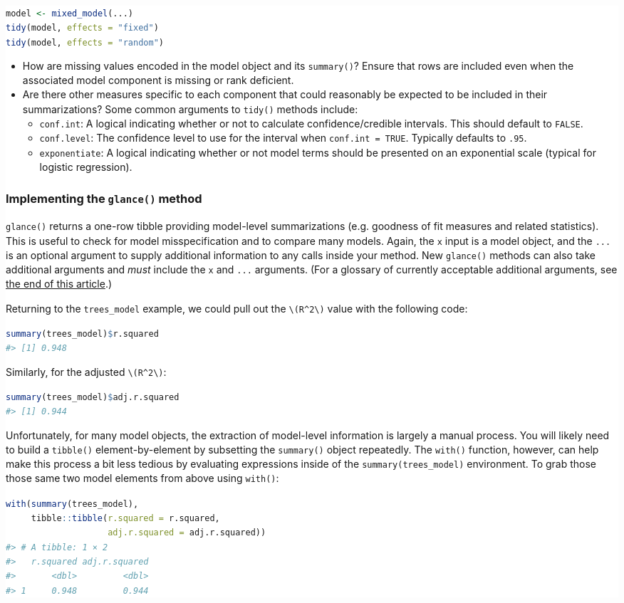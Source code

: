 
```r
model <- mixed_model(...)
tidy(model, effects = "fixed")
tidy(model, effects = "random")
```

* How are missing values encoded in the model object and its `summary()`? Ensure that rows are included even when the associated model component is missing or rank deficient.
* Are there other measures specific to each component that could reasonably be expected to be included in their summarizations? Some common arguments to `tidy()` methods include:
  - `conf.int`: A logical indicating whether or not to calculate confidence/credible intervals. This should default to `FALSE`.
  - `conf.level`: The confidence level to use for the interval when `conf.int = TRUE`. Typically defaults to `.95`.
  - `exponentiate`: A logical indicating whether or not model terms should be presented on an exponential scale (typical for logistic regression).

### Implementing the `glance()` method

`glance()` returns a one-row tibble providing model-level summarizations (e.g. goodness of fit measures and related statistics). This is useful to check for model misspecification and to compare many models. Again, the `x` input is a model object, and the `...` is an optional argument to supply additional information to any calls inside your method. New `glance()` methods can also take additional arguments and _must_ include the `x` and `...` arguments. (For a glossary of currently acceptable additional arguments, see [the end of this article](#glossary).)

Returning to the `trees_model` example, we could pull out the `\(R^2\)` value with the following code:


```r
summary(trees_model)$r.squared
#> [1] 0.948
```

Similarly, for the adjusted `\(R^2\)`:


```r
summary(trees_model)$adj.r.squared
#> [1] 0.944
```

Unfortunately, for many model objects, the extraction of model-level information is largely a manual process. You will likely need to build a `tibble()` element-by-element by subsetting the `summary()` object repeatedly. The `with()` function, however, can help make this process a bit less tedious by evaluating expressions inside of the `summary(trees_model)` environment. To grab those those same two model elements from above using `with()`:


```r
with(summary(trees_model),
     tibble::tibble(r.squared = r.squared,
                    adj.r.squared = adj.r.squared))
#> # A tibble: 1 × 2
#>   r.squared adj.r.squared
#>       <dbl>         <dbl>
#> 1     0.948         0.944
```
